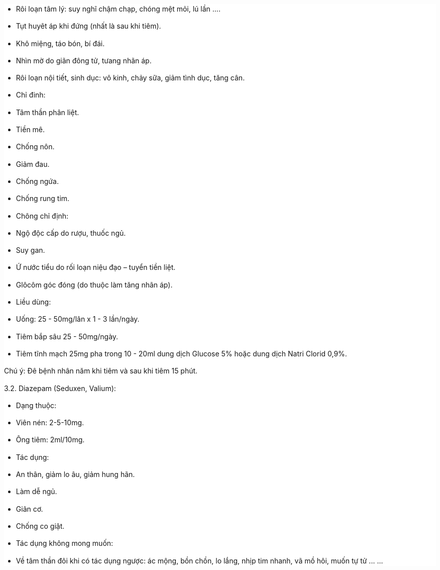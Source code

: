 + Rôi loạn tâm lý: suy nghĩ chậm chạp, chóng mệt mỏi, lú lần ....

+ Tụt huyêt áp khi đứng (nhất là sau khi tiêm).

+ Khô miệng, táo bón, bí đái.

+ Nhìn mờ do giãn đông tử, tưang nhãn áp.

+ Rôi loạn nội tiết, sinh dục: vô kinh, chảy sữa, giảm tình dục, tăng cân.

- Chỉ đinh:

+ Tâm thần phân liệt.

+ Tiền mê.

+ Chống nôn.

+ Giảm đau.

+ Chống ngứa.

+ Chống rung tim.

- Chông chỉ định:

+ Ngộ độc cấp do rượu, thuốc ngủ.

+ Suy gan.

+ Ứ nước tiểu do rối loạn niệu đạo – tuyển tiền liệt.

+ Glôcôm góc đóng (do thuộc làm tăng nhãn áp).

- Liều dùng:

+ Uống: 25 - 50mg/lân x 1 - 3 lần/ngày.

+ Tiêm bắp sâu 25 - 50mg/ngày.

+ Tiêm tĩnh mạch 25mg pha trong 10 - 20ml dung dịch Glucose 5% hoặc dung dịch Natri Clorid 0,9%.

Chú ý: Đê bệnh nhân năm khi tiêm và sau khi tiêm 15 phút.

3.2. Diazepam (Seduxen, Valium):

- Dạng thuộc:

+ Viên nén: 2-5-10mg.

+ Ông tiêm: 2ml/10mg.

- Tác dụng:

+ An thân, giảm lo âu, giảm hung hãn.

+ Làm dễ ngủ.

+ Giãn cơ.

+ Chống co giật.

- Tác dụng không mong muốn:

+ Về tâm thần đôi khi có tác dụng ngược: ác mộng, bồn chồn, lo lắng, nhịp tim nhanh, vã mồ hôi, muốn tự tử ... ...
